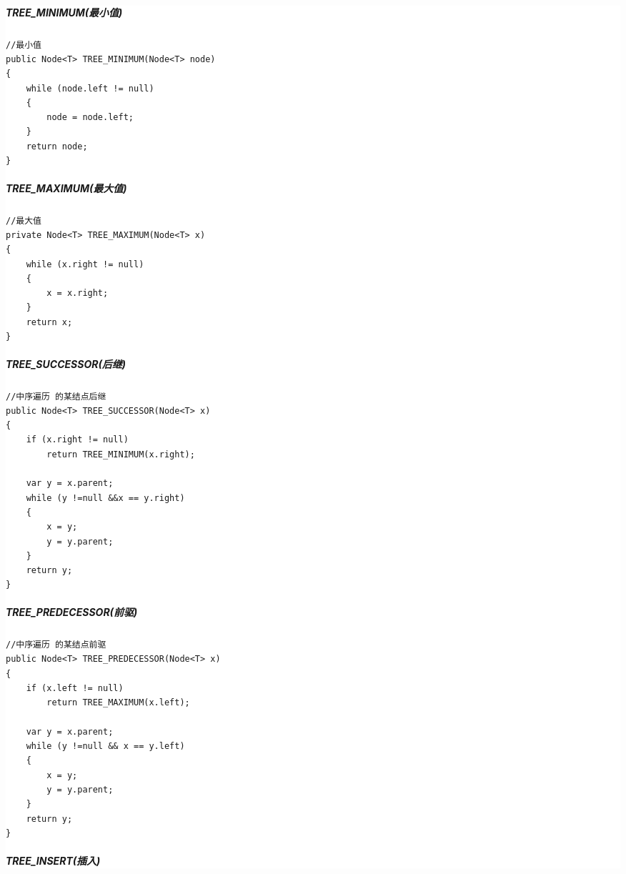 

##### TREE_MINIMUM(最小值)

    //最小值
    public Node<T> TREE_MINIMUM(Node<T> node)
    {
        while (node.left != null)
        {
            node = node.left;
        }
        return node;
    }
##### TREE_MAXIMUM(最大值)

    //最大值
    private Node<T> TREE_MAXIMUM(Node<T> x)
    {
        while (x.right != null)
        {
            x = x.right;
        }
        return x;
    }
##### TREE_SUCCESSOR(后继)

    //中序遍历 的某结点后继
    public Node<T> TREE_SUCCESSOR(Node<T> x)
    {
        if (x.right != null)
            return TREE_MINIMUM(x.right);
    
        var y = x.parent;
        while (y !=null &&x == y.right)
        {
            x = y;
            y = y.parent;
        }
        return y;
    } 
##### TREE_PREDECESSOR(前驱)

    //中序遍历 的某结点前驱
    public Node<T> TREE_PREDECESSOR(Node<T> x)
    {
        if (x.left != null)
            return TREE_MAXIMUM(x.left);
    
        var y = x.parent;
        while (y !=null && x == y.left)
        {
            x = y;
            y = y.parent;
        }
        return y;
    } 
##### TREE_INSERT(插入)
